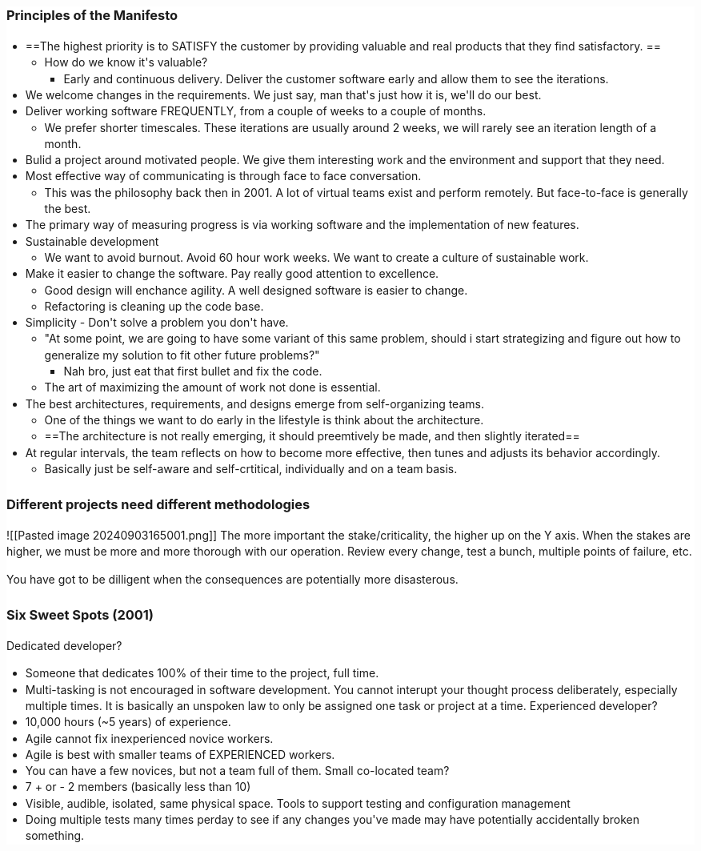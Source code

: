 ### Principles of the Manifesto
- ==The highest priority is to SATISFY the customer by providing valuable and real products that they find satisfactory. ==
	- How do we know it's valuable?
		- Early and continuous delivery. Deliver the customer software early and allow them to see the iterations. 
- We welcome changes in the requirements. We just say, man that's just how it is, we'll do our best.
- Deliver working software FREQUENTLY, from a couple of weeks to a couple of months. 
	- We prefer shorter timescales. These iterations are usually around 2 weeks, we will rarely see an iteration length of a month. 
- Bulid a project around motivated people. We give them interesting work and the environment and support that they need. 
- Most effective way of communicating is through face to face conversation. 
	- This was the philosophy back then in 2001. A lot of virtual teams exist and perform remotely. But face-to-face is generally the best.
- The primary way of measuring progress is via working software and the implementation of new features. 
- Sustainable development
	- We want to avoid burnout. Avoid 60 hour work weeks. We want to create a culture of sustainable work.
- Make it easier to change the software. Pay really good attention to excellence. 
	- Good design will enchance agility. A well designed software is easier to change. 
	- Refactoring is cleaning up the code base.
- Simplicity - Don't solve a problem you don't have.
	- "At some point, we are going to have some variant of this same problem, should i start strategizing and figure out how to generalize my solution to fit other future problems?"
		- Nah bro, just eat that first bullet and fix the code. 
	- The art of maximizing the amount of work not done is essential.
- The best architectures, requirements, and designs emerge from self-organizing teams.
	- One of the things we want to do early in the lifestyle is think about the architecture. 
	- ==The architecture is not really emerging, it should preemtively be made, and then slightly iterated==
- At regular intervals, the team reflects on how to become more effective, then tunes and adjusts its behavior accordingly. 
	- Basically just be self-aware and self-crtitical, individually and on a team basis.

### Different projects need different methodologies
![[Pasted image 20240903165001.png]]
The more important the stake/criticality, the higher up on the Y axis.
When the stakes are higher, we must be more and more thorough with our operation. Review every change, test a bunch, multiple points of failure, etc.

You have got to be dilligent when the consequences are potentially more disasterous. 

### Six Sweet Spots (2001)
Dedicated developer?
- Someone that dedicates 100% of their time to the project, full time.
- Multi-tasking is not encouraged in software development. You cannot interupt your thought process deliberately, especially multiple times. It is basically an unspoken law to only be assigned one task or project at a time.
Experienced developer?
- 10,000 hours (~5 years) of experience. 
- Agile cannot fix inexperienced novice workers. 
- Agile is best with smaller teams of EXPERIENCED workers. 
- You can have a few novices, but not a team full of them.
Small co-located team?
- 7 + or - 2 members (basically less than 10)
- Visible, audible, isolated, same physical space.
Tools to support testing and configuration management
- Doing multiple tests many times perday to see if any changes you've made may have potentially accidentally broken something.